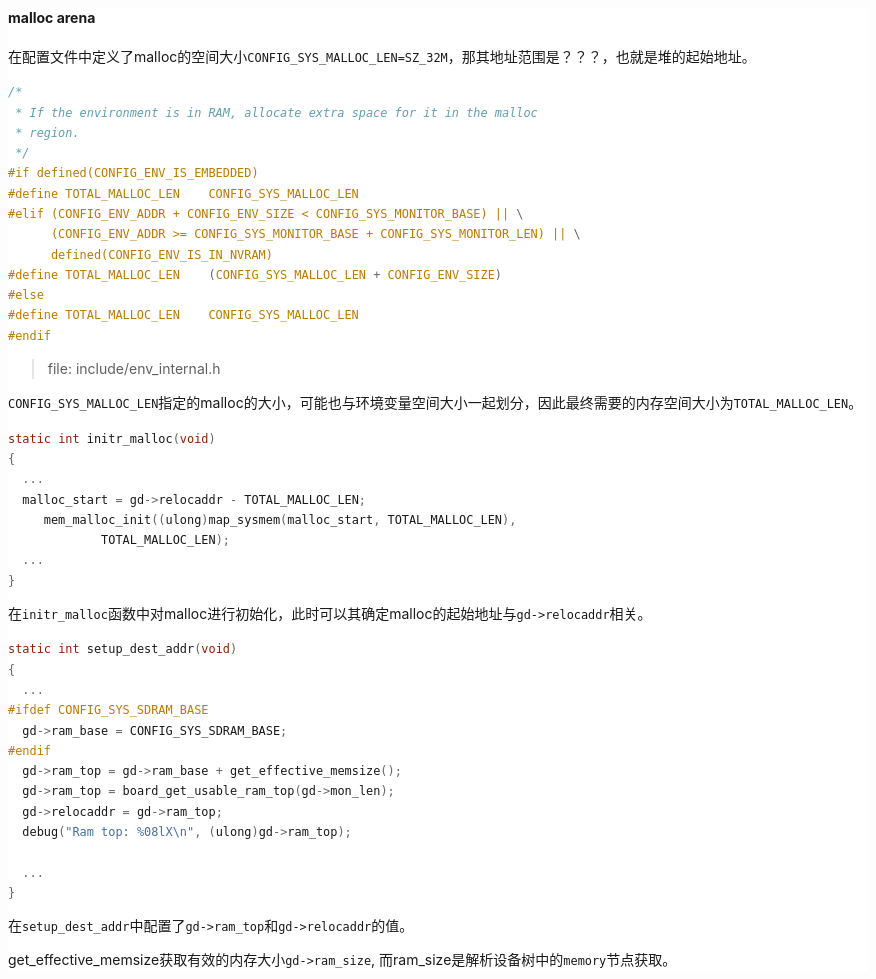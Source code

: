 
#### malloc arena

在配置文件中定义了malloc的空间大小`CONFIG_SYS_MALLOC_LEN=SZ_32M`，那其地址范围是？？？，也就是堆的起始地址。

``` C
/*
 * If the environment is in RAM, allocate extra space for it in the malloc
 * region.
 */
#if defined(CONFIG_ENV_IS_EMBEDDED)
#define TOTAL_MALLOC_LEN    CONFIG_SYS_MALLOC_LEN
#elif (CONFIG_ENV_ADDR + CONFIG_ENV_SIZE < CONFIG_SYS_MONITOR_BASE) || \
      (CONFIG_ENV_ADDR >= CONFIG_SYS_MONITOR_BASE + CONFIG_SYS_MONITOR_LEN) || \
      defined(CONFIG_ENV_IS_IN_NVRAM)
#define TOTAL_MALLOC_LEN    (CONFIG_SYS_MALLOC_LEN + CONFIG_ENV_SIZE)
#else
#define TOTAL_MALLOC_LEN    CONFIG_SYS_MALLOC_LEN
#endif
```
> file: include/env_internal.h

`CONFIG_SYS_MALLOC_LEN`指定的malloc的大小，可能也与环境变量空间大小一起划分，因此最终需要的内存空间大小为`TOTAL_MALLOC_LEN`。

``` C
static int initr_malloc(void)
{
  ...
  malloc_start = gd->relocaddr - TOTAL_MALLOC_LEN;
     mem_malloc_init((ulong)map_sysmem(malloc_start, TOTAL_MALLOC_LEN),
             TOTAL_MALLOC_LEN);
  ...
}
```
在`initr_malloc`函数中对malloc进行初始化，此时可以其确定malloc的起始地址与`gd->relocaddr`相关。

``` C
static int setup_dest_addr(void)
{
  ...
#ifdef CONFIG_SYS_SDRAM_BASE
  gd->ram_base = CONFIG_SYS_SDRAM_BASE;
#endif
  gd->ram_top = gd->ram_base + get_effective_memsize();
  gd->ram_top = board_get_usable_ram_top(gd->mon_len);
  gd->relocaddr = gd->ram_top;
  debug("Ram top: %08lX\n", (ulong)gd->ram_top);

  ...
}
```
在`setup_dest_addr`中配置了`gd->ram_top`和`gd->relocaddr`的值。

get_effective_memsize获取有效的内存大小`gd->ram_size`, 而ram_size是解析设备树中的`memory`节点获取。
